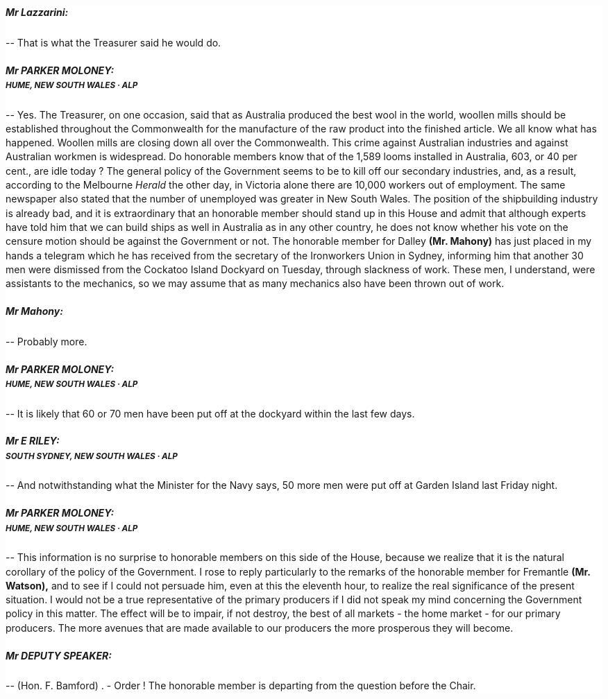 ##### Mr Lazzarini:

-- That is what the Treasurer said he would do. 

##### Mr PARKER MOLONEY:<br><small class="text-muted">HUME, NEW SOUTH WALES &middot; ALP</small>

-- Yes. The Treasurer, on one occasion, said that as Australia produced the best wool in the world, woollen mills should be established throughout the Commonwealth for the manufacture of the raw product into the finished article. We all know what has happened. Woollen mills are closing down all over the Commonwealth.  This crime against Australian industries and against Australian workmen is widespread. Do honorable members know that of the 1,589 looms installed in Australia, 603, or 40 per cent., are idle today ? The general policy of the Government seems to be to kill off our secondary industries, and, as a result, according to the Melbourne  *Herald*  the other day, in Victoria alone there are 10,000 workers out of employment. The same newspaper also stated that the number of unemployed was greater in New South Wales. The position of the shipbuilding industry is already bad, and it is extraordinary that an honorable member should stand up in this House and admit that although experts have told him that we can build ships as well in Australia as in any other country, he does not know whether his vote on the censure motion should be against the Government or not. The honorable member for Dalley  **(Mr. Mahony)**  has just placed in my hands a telegram which he has received from the secretary of the Ironworkers Union in Sydney, informing him that another 30 men were dismissed from the Cockatoo Island Dockyard on Tuesday, through slackness of work. These men, I understand, were assistants to the mechanics, so we may assume that as many mechanics also have been thrown out of work. 

##### Mr Mahony:

-- Probably more. 

##### Mr PARKER MOLONEY:<br><small class="text-muted">HUME, NEW SOUTH WALES &middot; ALP</small>

-- It is likely that 60 or 70 men have been put off at the dockyard within the last few days. 

##### Mr E RILEY:<br><small class="text-muted">SOUTH SYDNEY, NEW SOUTH WALES &middot; ALP</small>

-- And notwithstanding what the Minister for the Navy says, 50 more men were put off at Garden Island last Friday night. 

##### Mr PARKER MOLONEY:<br><small class="text-muted">HUME, NEW SOUTH WALES &middot; ALP</small>

-- This information is no surprise to honorable members on this side of the House, because we realize that it is the natural corollary of the policy of the Government. I rose to reply particularly to the remarks of the honorable member for Fremantle  **(Mr. Watson),**  and to see if I could not persuade him, even at this the eleventh hour, to realize the real significance of the present situation. I would not be a true representative of the primary producers if I did not speak my mind concerning the Government policy in this matter. The effect will be to impair, if not destroy, the best of all markets - the home market - for our primary producers. The more avenues that are made available to our producers the more prosperous they will become. 

##### Mr DEPUTY SPEAKER:

-- (Hon. F. Bamford) . - Order ! The honorable member is departing from the question before the Chair. 
